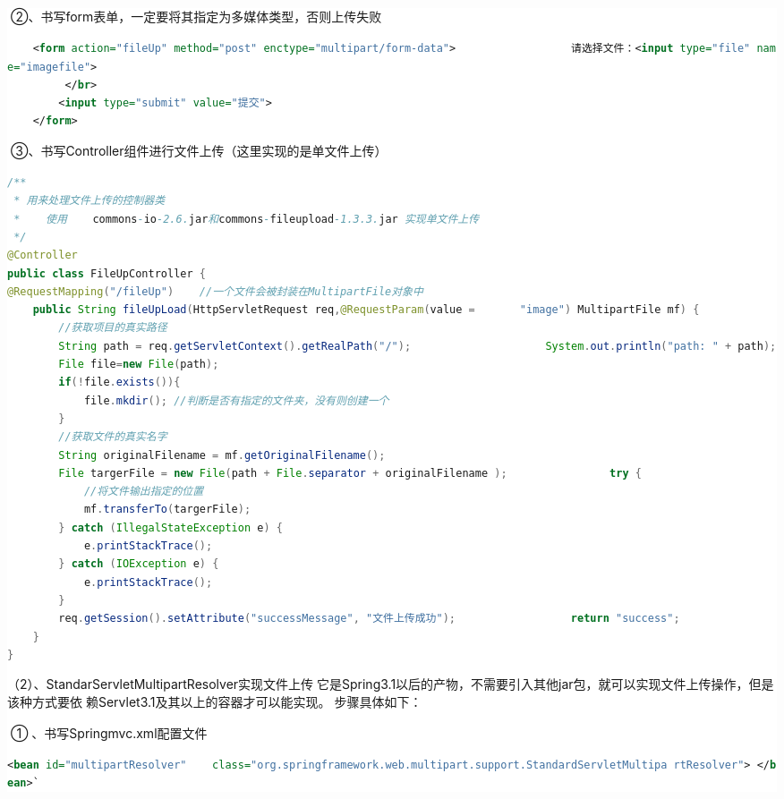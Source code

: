 ​		②、书写form表单，一定要将其指定为多媒体类型，否则上传失败

```xml
	<form action="fileUp" method="post" enctype="multipart/form-data">            		请选择文件：<input type="file" name="imagefile">                        
       	 </br>                    
        <input type="submit" value="提交"> 
    </form>
```

​		③、书写Controller组件进行文件上传（这里实现的是单文件上传）

```java
/** 
 * 用来处理文件上传的控制器类 
 *    使用    commons-io-2.6.jar和commons-fileupload-1.3.3.jar 实现单文件上传 
 */ 
@Controller 
public class FileUpController {
@RequestMapping("/fileUp")    //一个文件会被封装在MultipartFile对象中    
    public String fileUpLoad(HttpServletRequest req,@RequestParam(value = 		"image") MultipartFile mf) {                
        //获取项目的真实路径        
        String path = req.getServletContext().getRealPath("/");        				System.out.println("path: " + path);                        
        File file=new File(path);        
        if(!file.exists()){                 
            file.mkdir(); //判断是否有指定的文件夹，没有则创建一个        
        }                  
        //获取文件的真实名字        
        String originalFilename = mf.getOriginalFilename();                
        File targerFile = new File(path + File.separator + originalFilename );                try { 
            //将文件输出指定的位置            
            mf.transferTo(targerFile);                    
        } catch (IllegalStateException e) {            
            e.printStackTrace();        
        } catch (IOException e) {           
            e.printStackTrace();        
        }                
        req.getSession().setAttribute("successMessage", "文件上传成功");        			return "success";            
    } 
}

```
（2）、StandarServletMultipartResolver实现文件上传 它是Spring3.1以后的产物，不需要引入其他jar包，就可以实现文件上传操作，但是该种方式要依 赖Servlet3.1及其以上的容器才可以能实现。 步骤具体如下： 

​		① 、书写Springmvc.xml配置文件

```xml
<bean id="multipartResolver"    class="org.springframework.web.multipart.support.StandardServletMultipa rtResolver"> </bean>`
```
